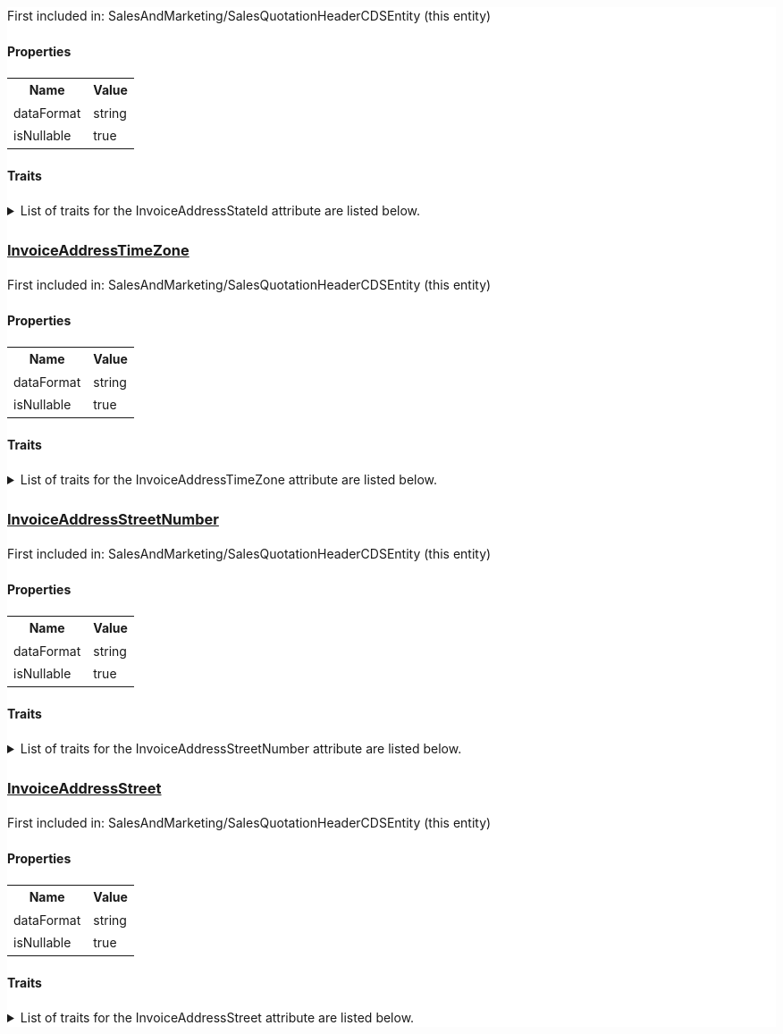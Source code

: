 First included in: SalesAndMarketing/SalesQuotationHeaderCDSEntity (this entity)  

#### Properties

<table><tr><th>Name</th><th>Value</th></tr><tr><td>dataFormat</td><td>string</td></tr><tr><td>isNullable</td><td>true</td></tr></table>

#### Traits

<details><summary>List of traits for the InvoiceAddressStateId attribute are listed below.</summary></details>

### <a href=#InvoiceAddressTimeZone name="InvoiceAddressTimeZone">InvoiceAddressTimeZone</a>

First included in: SalesAndMarketing/SalesQuotationHeaderCDSEntity (this entity)  

#### Properties

<table><tr><th>Name</th><th>Value</th></tr><tr><td>dataFormat</td><td>string</td></tr><tr><td>isNullable</td><td>true</td></tr></table>

#### Traits

<details><summary>List of traits for the InvoiceAddressTimeZone attribute are listed below.</summary></details>

### <a href=#InvoiceAddressStreetNumber name="InvoiceAddressStreetNumber">InvoiceAddressStreetNumber</a>

First included in: SalesAndMarketing/SalesQuotationHeaderCDSEntity (this entity)  

#### Properties

<table><tr><th>Name</th><th>Value</th></tr><tr><td>dataFormat</td><td>string</td></tr><tr><td>isNullable</td><td>true</td></tr></table>

#### Traits

<details><summary>List of traits for the InvoiceAddressStreetNumber attribute are listed below.</summary></details>

### <a href=#InvoiceAddressStreet name="InvoiceAddressStreet">InvoiceAddressStreet</a>

First included in: SalesAndMarketing/SalesQuotationHeaderCDSEntity (this entity)  

#### Properties

<table><tr><th>Name</th><th>Value</th></tr><tr><td>dataFormat</td><td>string</td></tr><tr><td>isNullable</td><td>true</td></tr></table>

#### Traits

<details><summary>List of traits for the InvoiceAddressStreet attribute are listed below.</summary></details>

